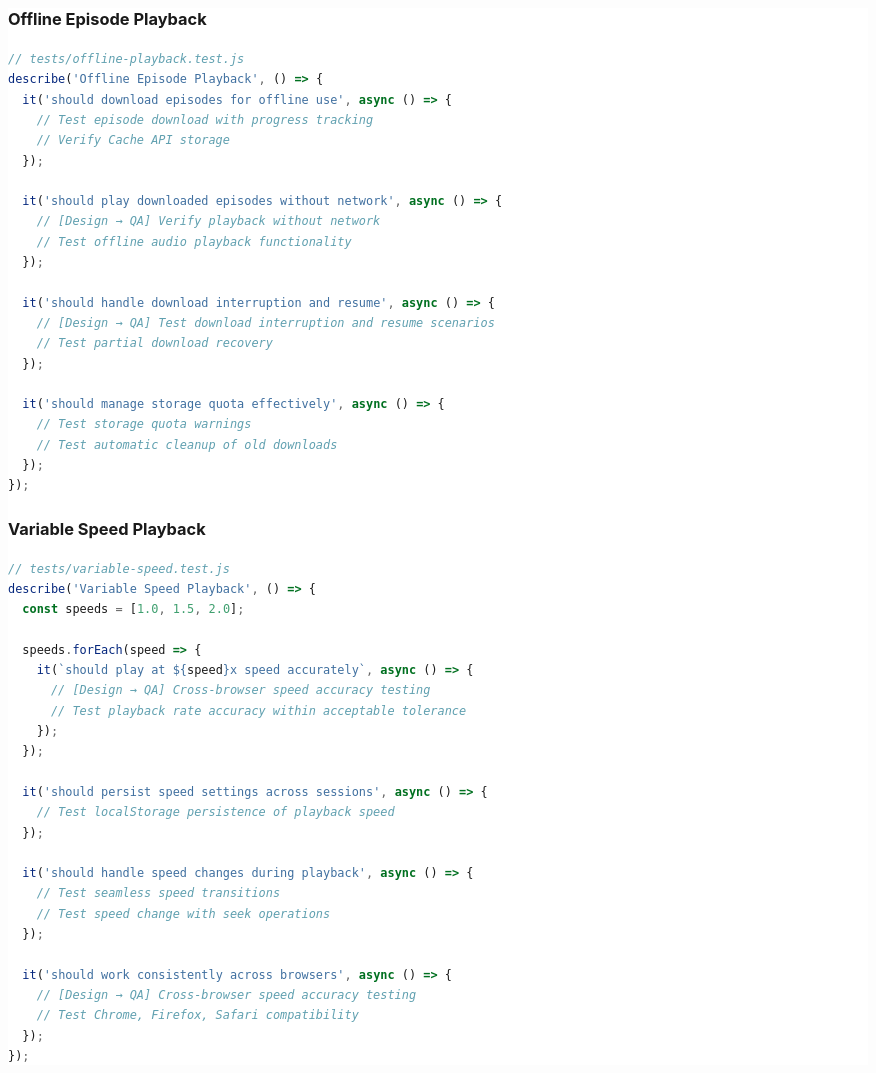 ### Offline Episode Playback
```javascript
// tests/offline-playback.test.js
describe('Offline Episode Playback', () => {
  it('should download episodes for offline use', async () => {
    // Test episode download with progress tracking
    // Verify Cache API storage
  });

  it('should play downloaded episodes without network', async () => {
    // [Design → QA] Verify playback without network
    // Test offline audio playback functionality
  });

  it('should handle download interruption and resume', async () => {
    // [Design → QA] Test download interruption and resume scenarios
    // Test partial download recovery
  });

  it('should manage storage quota effectively', async () => {
    // Test storage quota warnings
    // Test automatic cleanup of old downloads
  });
});
```

### Variable Speed Playback
```javascript
// tests/variable-speed.test.js
describe('Variable Speed Playback', () => {
  const speeds = [1.0, 1.5, 2.0];
  
  speeds.forEach(speed => {
    it(`should play at ${speed}x speed accurately`, async () => {
      // [Design → QA] Cross-browser speed accuracy testing
      // Test playback rate accuracy within acceptable tolerance
    });
  });

  it('should persist speed settings across sessions', async () => {
    // Test localStorage persistence of playback speed
  });

  it('should handle speed changes during playback', async () => {
    // Test seamless speed transitions
    // Test speed change with seek operations
  });

  it('should work consistently across browsers', async () => {
    // [Design → QA] Cross-browser speed accuracy testing
    // Test Chrome, Firefox, Safari compatibility
  });
});
```
